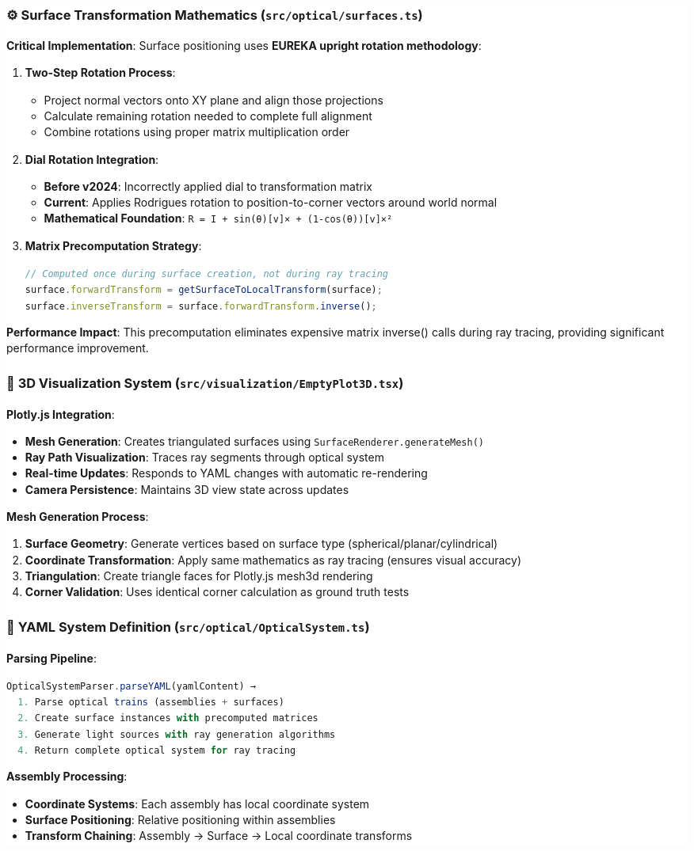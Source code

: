 ### ⚙️ **Surface Transformation Mathematics** (`src/optical/surfaces.ts`)

**Critical Implementation**: Surface positioning uses **EUREKA upright rotation methodology**:

1. **Two-Step Rotation Process**:
   - Project normal vectors onto XY plane and align those projections
   - Calculate remaining rotation needed to complete full alignment
   - Combine rotations using proper matrix multiplication order

2. **Dial Rotation Integration**:
   - **Before v2024**: Incorrectly applied dial to transformation matrix
   - **Current**: Applies Rodrigues rotation to position-to-corner vectors around world normal
   - **Mathematical Foundation**: `R = I + sin(θ)[v]× + (1-cos(θ))[v]×²`

3. **Matrix Precomputation Strategy**:
   ```typescript
   // Computed once during surface creation, not during ray tracing
   surface.forwardTransform = getSurfaceToLocalTransform(surface);
   surface.inverseTransform = surface.forwardTransform.inverse();
   ```

**Performance Impact**: This precomputation eliminates expensive matrix inverse() calls during ray tracing, providing significant performance improvement.

### 🎨 **3D Visualization System** (`src/visualization/EmptyPlot3D.tsx`)

**Plotly.js Integration**:
- **Mesh Generation**: Creates triangulated surfaces using `SurfaceRenderer.generateMesh()`
- **Ray Path Visualization**: Traces ray segments through optical system
- **Real-time Updates**: Responds to YAML changes with automatic re-rendering
- **Camera Persistence**: Maintains 3D view state across updates

**Mesh Generation Process**:
1. **Surface Geometry**: Generate vertices based on surface type (spherical/planar/cylindrical)
2. **Coordinate Transformation**: Apply same mathematics as ray tracing (ensures visual accuracy)
3. **Triangulation**: Create triangle faces for Plotly.js mesh3d rendering
4. **Corner Validation**: Uses identical corner calculation as ground truth tests

### 📝 **YAML System Definition** (`src/optical/OpticalSystem.ts`)

**Parsing Pipeline**:
```typescript
OpticalSystemParser.parseYAML(yamlContent) →
  1. Parse optical trains (assemblies + surfaces)
  2. Create surface instances with precomputed matrices
  3. Generate light sources with ray generation algorithms
  4. Return complete optical system for ray tracing
```

**Assembly Processing**:
- **Coordinate Systems**: Each assembly has local coordinate system
- **Surface Positioning**: Relative positioning within assemblies
- **Transform Chaining**: Assembly → Surface → Local coordinate transforms
